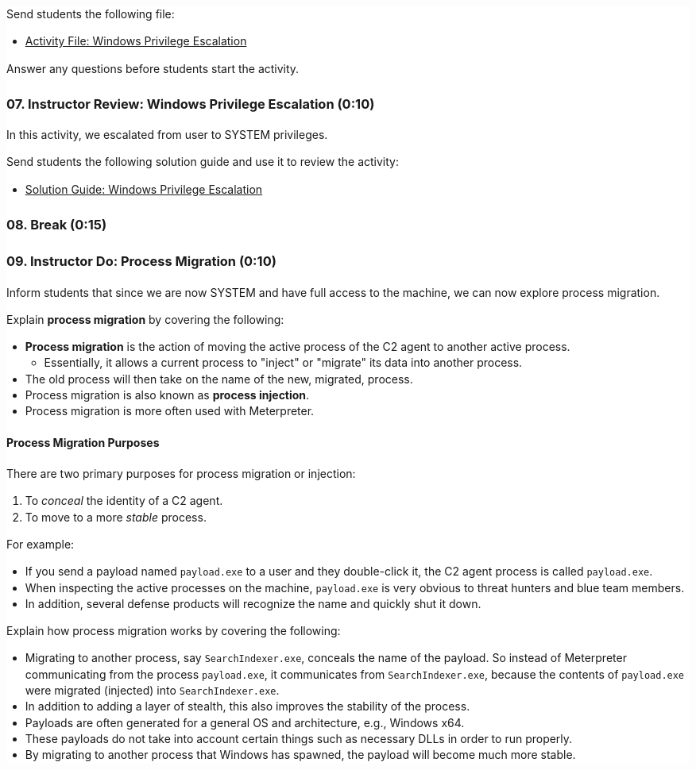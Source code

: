 Send students the following file:

- [Activity File: Windows Privilege Escalation](Activities/02_PrivEsc/Unsolved/README.md)

Answer any questions before students start the activity.

### 07. Instructor Review: Windows Privilege Escalation (0:10)

In this activity, we escalated from user to SYSTEM privileges. 

Send students the following solution guide and use it to review the activity:

- [Solution Guide: Windows Privilege Escalation](Activities/02_PrivEsc/Solved/README.md)

### 08. Break (0:15)

### 09. Instructor Do: Process Migration (0:10)

Inform students that since we are now SYSTEM and have full access to the machine, we can now explore process migration.

Explain **process migration** by covering the following:
- **Process migration** is the action of moving the active process of the C2 agent to another active process. 
  - Essentially, it allows a current process to "inject" or "migrate" its data into another process. 
- The old process will then take on the name of the new, migrated, process. 
- Process migration is also known as **process injection**. 
- Process migration is more often used with Meterpreter.

#### Process Migration Purposes

There are two primary purposes for process migration or injection:

1. To *conceal* the identity of a C2 agent.
2. To move to a more *stable* process.

For example:  
 - If you send a payload named `payload.exe` to a user and they double-click it, the C2 agent process is called `payload.exe`.
 - When inspecting the active processes on the machine, `payload.exe` is very obvious to threat hunters and blue team members.
 - In addition, several defense products will recognize the name and quickly shut it down.

Explain how process migration works by covering the following:
 - Migrating to another process, say `SearchIndexer.exe`, conceals the name of the payload. So instead of Meterpreter communicating from the process `payload.exe`, it communicates from `SearchIndexer.exe`, because the contents of `payload.exe` were migrated (injected) into `SearchIndexer.exe`.
 - In addition to adding a layer of stealth, this also improves the stability of the process.
 - Payloads are often generated for a general OS and architecture, e.g., Windows x64. 
 - These payloads do not take into account certain things such as necessary DLLs in order to run properly.
 - By migrating to another process that Windows has spawned, the payload will become much more stable.

